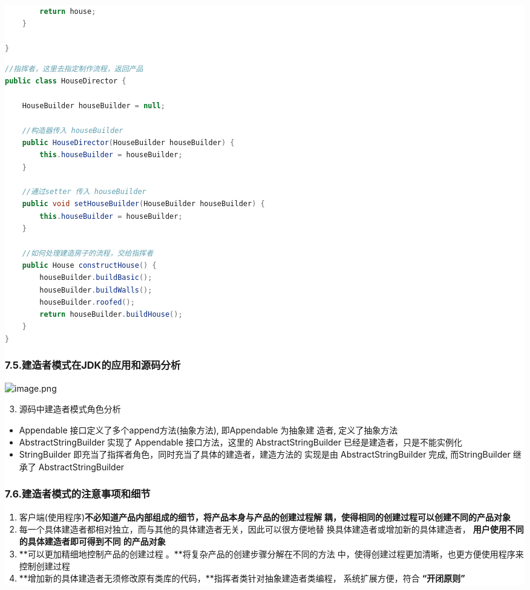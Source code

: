 ```java
        return house;
    }

}
```

```java
//指挥者，这里去指定制作流程，返回产品
public class HouseDirector {

    HouseBuilder houseBuilder = null;

    //构造器传入 houseBuilder
    public HouseDirector(HouseBuilder houseBuilder) {
        this.houseBuilder = houseBuilder;
    }

    //通过setter 传入 houseBuilder
    public void setHouseBuilder(HouseBuilder houseBuilder) {
        this.houseBuilder = houseBuilder;
    }

    //如何处理建造房子的流程，交给指挥者
    public House constructHouse() {
        houseBuilder.buildBasic();
        houseBuilder.buildWalls();
        houseBuilder.roofed();
        return houseBuilder.buildHouse();
    }
}
```

### 7.5.建造者模式在JDK的应用和源码分析

![image.png](https://imgconvert.csdnimg.cn/aHR0cHM6Ly91cGxvYWQtaW1hZ2VzLmppYW5zaHUuaW8vdXBsb2FkX2ltYWdlcy8zMTI4MTQyLTFkYmFhY2ZmYzBmODEyNjUucG5n?x-oss-process=image/format,png)

3) 源码中建造者模式角色分析

- Appendable 接口定义了多个append方法(抽象方法), 即Appendable 为抽象建
  造者, 定义了抽象方法
- AbstractStringBuilder 实现了 Appendable 接口方法，这里的
  AbstractStringBuilder 已经是建造者，只是不能实例化
- StringBuilder 即充当了指挥者角色，同时充当了具体的建造者，建造方法的
  实现是由 AbstractStringBuilder 完成, 而StringBuilder 继承了
  AbstractStringBuilder

### 7.6.建造者模式的注意事项和细节

1) 客户端(使用程序)**不必知道产品内部组成的细节，将产品本身与产品的创建过程解**
**耦，使得相同的创建过程可以创建不同的产品对象**
2) 每一个具体建造者都相对独立，而与其他的具体建造者无关，因此可以很方便地替
换具体建造者或增加新的具体建造者， **用户使用不同的具体建造者即可得到不同**
**的产品对象**
3) **可以更加精细地控制产品的创建过程 。**将复杂产品的创建步骤分解在不同的方法
中，使得创建过程更加清晰，也更方便使用程序来控制创建过程
4) **增加新的具体建造者无须修改原有类库的代码，**指挥者类针对抽象建造者类编程，
系统扩展方便，符合 **“开闭原则”**
